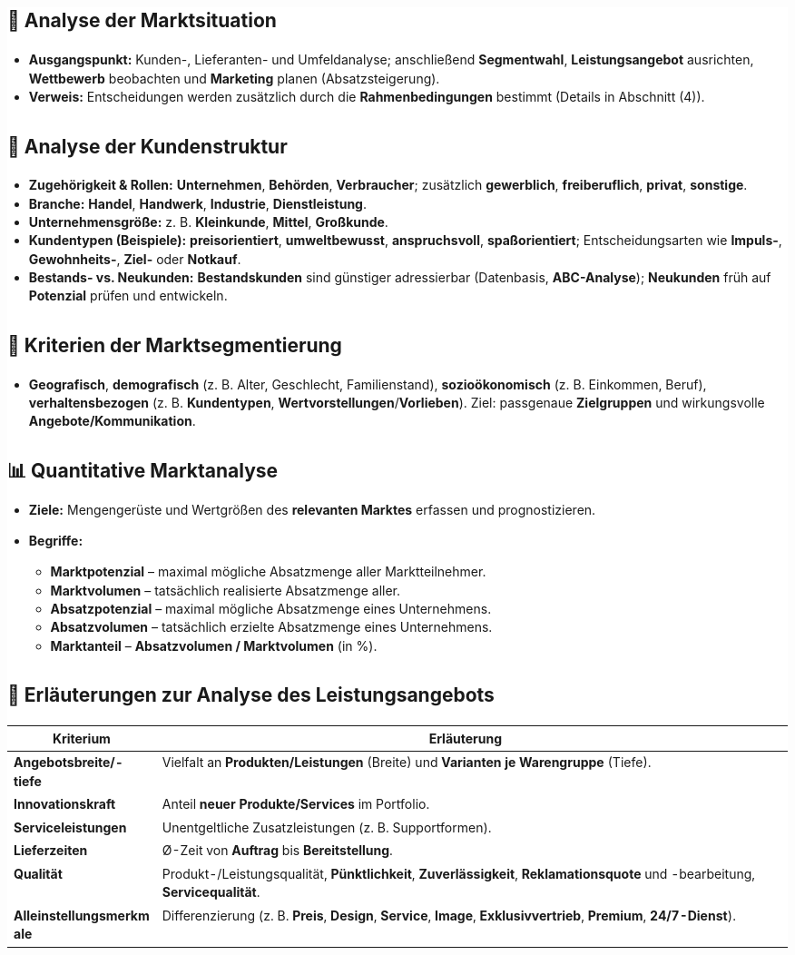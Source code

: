 ## 🔎 Analyse der Marktsituation

* **Ausgangspunkt:** Kunden-, Lieferanten- und Umfeldanalyse; anschließend **Segmentwahl**, **Leistungsangebot** ausrichten, **Wettbewerb** beobachten und **Marketing** planen (Absatzsteigerung). 
* **Verweis:** Entscheidungen werden zusätzlich durch die **Rahmenbedingungen** bestimmt (Details in Abschnitt (4)). 

## 👥 Analyse der Kundenstruktur

* **Zugehörigkeit & Rollen:** **Unternehmen**, **Behörden**, **Verbraucher**; zusätzlich **gewerblich**, **freiberuflich**, **privat**, **sonstige**. 
* **Branche:** **Handel**, **Handwerk**, **Industrie**, **Dienstleistung**. 
* **Unternehmensgröße:** z. B. **Kleinkunde**, **Mittel**, **Großkunde**. 
* **Kundentypen (Beispiele):** **preisorientiert**, **umweltbewusst**, **anspruchsvoll**, **spaßorientiert**; Entscheidungsarten wie **Impuls-**, **Gewohnheits-**, **Ziel-** oder **Notkauf**. 
* **Bestands- vs. Neukunden:** **Bestandskunden** sind günstiger adressierbar (Datenbasis, **ABC-Analyse**); **Neukunden** früh auf **Potenzial** prüfen und entwickeln. 

## 🧭 Kriterien der Marktsegmentierung

* **Geografisch**, **demografisch** (z. B. Alter, Geschlecht, Familienstand), **sozioökonomisch** (z. B. Einkommen, Beruf), **verhaltensbezogen** (z. B. **Kundentypen**, **Wertvorstellungen**/**Vorlieben**). Ziel: passgenaue **Zielgruppen** und wirkungsvolle **Angebote/Kommunikation**. 

## 📊 Quantitative Marktanalyse

* **Ziele:** Mengengerüste und Wertgrößen des **relevanten Marktes** erfassen und prognostizieren.
* **Begriffe:**

  * **Marktpotenzial** – maximal mögliche Absatzmenge aller Marktteilnehmer.
  * **Marktvolumen** – tatsächlich realisierte Absatzmenge aller.
  * **Absatzpotenzial** – maximal mögliche Absatzmenge eines Unternehmens.
  * **Absatzvolumen** – tatsächlich erzielte Absatzmenge eines Unternehmens.
  * **Marktanteil** – **Absatzvolumen / Marktvolumen** (in %). 

## 🧰 Erläuterungen zur Analyse des Leistungsangebots

| Kriterium                   | Erläuterung                                                                                                                      |   |
| --------------------------- | -------------------------------------------------------------------------------------------------------------------------------- | - |
| **Angebotsbreite/-tiefe**   | Vielfalt an **Produkten/Leistungen** (Breite) und **Varianten je Warengruppe** (Tiefe).                                          |   |
| **Innovationskraft**        | Anteil **neuer Produkte/Services** im Portfolio.                                                                                 |   |
| **Serviceleistungen**       | Unentgeltliche Zusatzleistungen (z. B. Supportformen).                                                                           |   |
| **Lieferzeiten**            | Ø-Zeit von **Auftrag** bis **Bereitstellung**.                                                                                   |   |
| **Qualität**                | Produkt-/Leistungsqualität, **Pünktlichkeit**, **Zuverlässigkeit**, **Reklamationsquote** und -bearbeitung, **Servicequalität**. |   |
| **Alleinstellungsmerkmale** | Differenzierung (z. B. **Preis**, **Design**, **Service**, **Image**, **Exklusivvertrieb**, **Premium**, **24/7-Dienst**).       |   |
